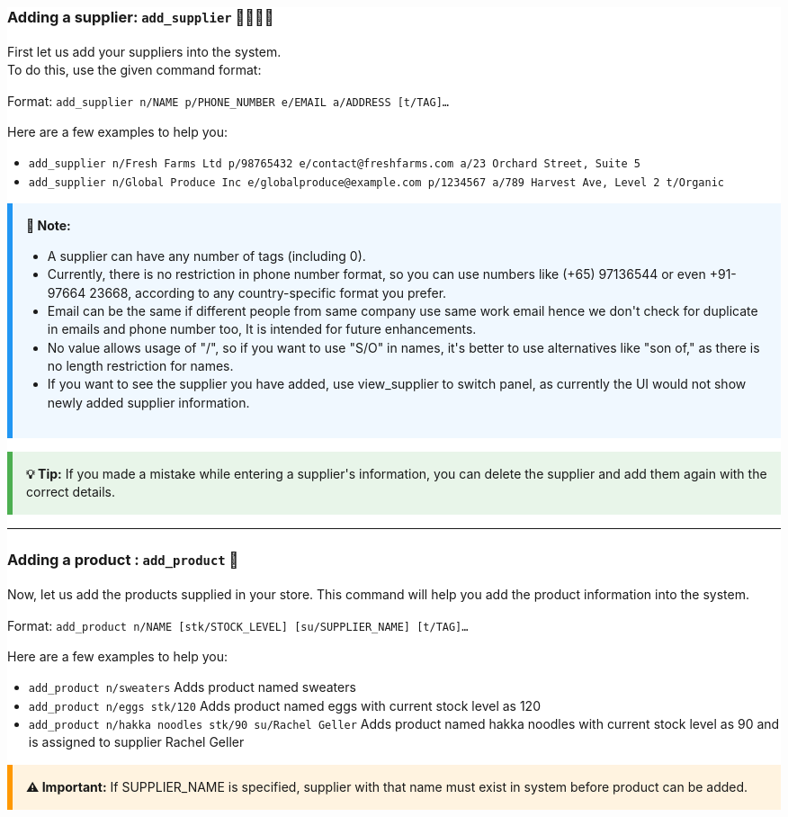 
### Adding a supplier: `add_supplier` 🙋‍♂️🙋‍♀️

First let us add your suppliers into the system. 
<br> To do this, use the given command format:

Format: `add_supplier n/NAME p/PHONE_NUMBER e/EMAIL a/ADDRESS [t/TAG]…​`

Here are a few examples to help you:
* `add_supplier n/Fresh Farms Ltd p/98765432 e/contact@freshfarms.com a/23 Orchard Street, Suite 5`
* `add_supplier n/Global Produce Inc e/globalproduce@example.com p/1234567 a/789 Harvest Ave, Level 2 t/Organic`

<div style="background-color: #f0f8ff; padding: 15px; border-left: 6px solid #2196F3; margin-bottom: 15px;">
    <strong>📝 Note:</strong>
    <ul>
         <li>A supplier can have any number of tags (including 0).</li>
         <li>Currently, there is no restriction in phone number format, so you can use numbers like (+65) 97136544 or even +91-97664 23668, according to any country-specific format you prefer.</li>
         <li>Email can be the same if different people from same company use same work email hence we don't check for duplicate in emails and phone number too, It is intended for future enhancements.</li>
         <li>No value allows usage of "/", so if you want to use "S/O" in names, it's better to use alternatives like "son of," as there is no length restriction for names.</li>
         <li>If you want to see the supplier you have added, use view_supplier to switch panel, as currently the UI would not show newly added supplier information.</li>
    </ul>
</div>

<div style="background-color: #e8f5e9; padding: 15px; border-left: 6px solid #4CAF50; margin-bottom: 15px;">
    <strong>💡 Tip:</strong> If you made a mistake while entering a supplier's information, you can delete the supplier and add them again with the correct details.
</div>

---

### Adding a product : `add_product` 🧶

Now, let us add the products supplied in your store. 
This command will help you add the product information into the system.

Format: `add_product n/NAME [stk/STOCK_LEVEL] [su/SUPPLIER_NAME] [t/TAG]…`

Here are a few examples to help you:
- `add_product n/sweaters` Adds product named sweaters
- `add_product n/eggs stk/120` Adds product named eggs with current stock level as 120
- `add_product n/hakka noodles stk/90 su/Rachel Geller` Adds product named hakka noodles with current stock level as 90 and is assigned to supplier Rachel Geller

<div style="background-color: #fff3e0; padding: 15px; border-left: 6px solid #FF9800; margin-bottom: 15px;">
    <strong>⚠️ Important:</strong> If SUPPLIER_NAME is specified, supplier with that name must exist in system before product can be added.
</div>
